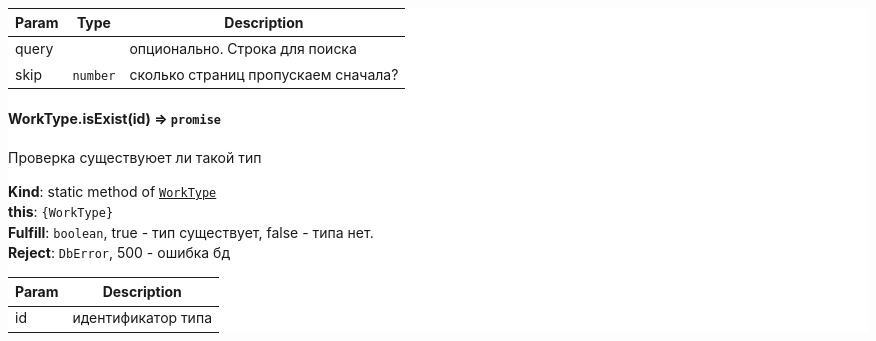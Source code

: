 | Param | Type | Description |
| --- | --- | --- |
| query |  | опционально. Строка для поиска |
| skip | <code>number</code> | сколько страниц пропускаем сначала? |

<a name="module_RDS..WorkType.isExist"></a>

#### WorkType.isExist(id) ⇒ <code>promise</code>
Проверка существуюет ли такой тип

**Kind**: static method of <code>[WorkType](#module_RDS..WorkType)</code>  
**this**: <code>{WorkType}</code>  
**Fulfill**: <code>boolean</code>, true - тип существует, false - типа нет.  
**Reject**: <code>DbError</code>, 500 - ошибка бд  

| Param | Description |
| --- | --- |
| id | идентификатор типа |

